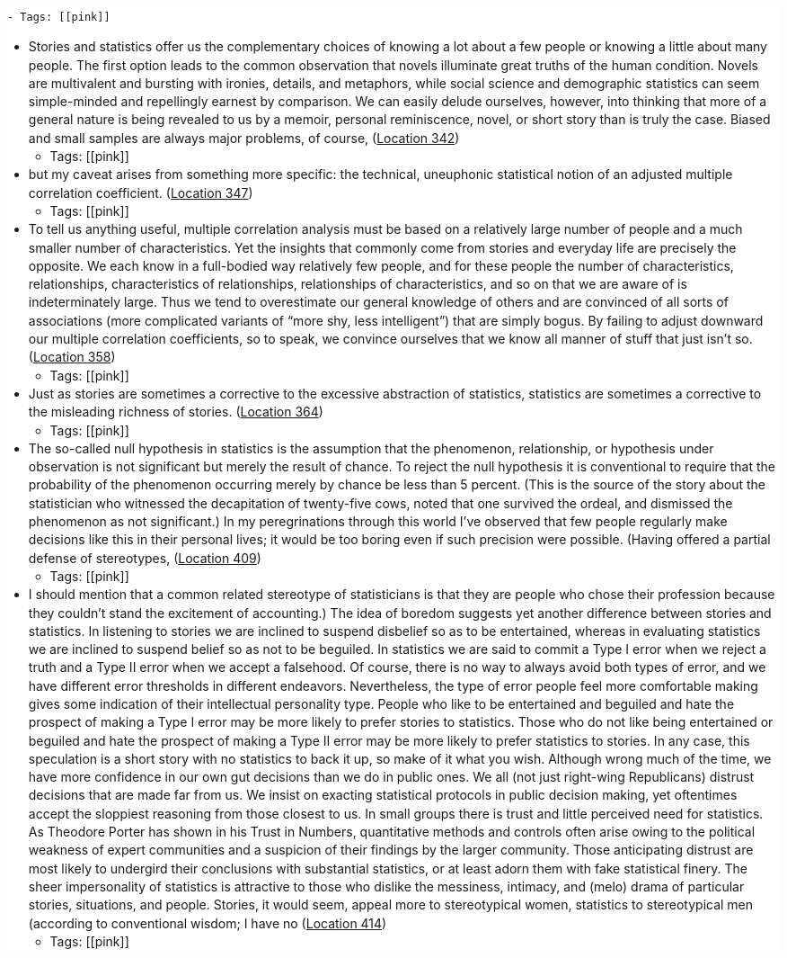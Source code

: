     - Tags: [[pink]] 
- Stories and statistics offer us the complementary choices of knowing a lot about a few people or knowing a little about many people. The first option leads to the common observation that novels illuminate great truths of the human condition. Novels are multivalent and bursting with ironies, details, and metaphors, while social science and demographic statistics can seem simple-minded and repellingly earnest by comparison. We can easily delude ourselves, however, into thinking that more of a general nature is being revealed to us by a memoir, personal reminiscence, novel, or short story than is truly the case. Biased and small samples are always major problems, of course, ([Location 342](https://readwise.io/to_kindle?action=open&asin=B00B77AF8M&location=342))
    - Tags: [[pink]] 
- but my caveat arises from something more specific: the technical, uneuphonic statistical notion of an adjusted multiple correlation coefficient. ([Location 347](https://readwise.io/to_kindle?action=open&asin=B00B77AF8M&location=347))
    - Tags: [[pink]] 
- To tell us anything useful, multiple correlation analysis must be based on a relatively large number of people and a much smaller number of characteristics. Yet the insights that commonly come from stories and everyday life are precisely the opposite. We each know in a full-bodied way relatively few people, and for these people the number of characteristics, relationships, characteristics of relationships, relationships of characteristics, and so on that we are aware of is indeterminately large. Thus we tend to overestimate our general knowledge of others and are convinced of all sorts of associations (more complicated variants of “more shy, less intelligent”) that are simply bogus. By failing to adjust downward our multiple correlation coefficients, so to speak, we convince ourselves that we know all manner of stuff that just isn’t so. ([Location 358](https://readwise.io/to_kindle?action=open&asin=B00B77AF8M&location=358))
    - Tags: [[pink]] 
- Just as stories are sometimes a corrective to the excessive abstraction of statistics, statistics are sometimes a corrective to the misleading richness of stories. ([Location 364](https://readwise.io/to_kindle?action=open&asin=B00B77AF8M&location=364))
    - Tags: [[pink]] 
- The so-called null hypothesis in statistics is the assumption that the phenomenon, relationship, or hypothesis under observation is not significant but merely the result of chance. To reject the null hypothesis it is conventional to require that the probability of the phenomenon occurring merely by chance be less than 5 percent. (This is the source of the story about the statistician who witnessed the decapitation of twenty-five cows, noted that one survived the ordeal, and dismissed the phenomenon as not significant.) In my peregrinations through this world I’ve observed that few people regularly make decisions like this in their personal lives; it would be too boring even if such precision were possible. (Having offered a partial defense of stereotypes, ([Location 409](https://readwise.io/to_kindle?action=open&asin=B00B77AF8M&location=409))
    - Tags: [[pink]] 
- I should mention that a common related stereotype of statisticians is that they are people who chose their profession because they couldn’t stand the excitement of accounting.) The idea of boredom suggests yet another difference between stories and statistics. In listening to stories we are inclined to suspend disbelief so as to be entertained, whereas in evaluating statistics we are inclined to suspend belief so as not to be beguiled. In statistics we are said to commit a Type I error when we reject a truth and a Type II error when we accept a falsehood. Of course, there is no way to always avoid both types of error, and we have different error thresholds in different endeavors. Nevertheless, the type of error people feel more comfortable making gives some indication of their intellectual personality type. People who like to be entertained and beguiled and hate the prospect of making a Type I error may be more likely to prefer stories to statistics. Those who do not like being entertained or beguiled and hate the prospect of making a Type II error may be more likely to prefer statistics to stories. In any case, this speculation is a short story with no statistics to back it up, so make of it what you wish. Although wrong much of the time, we have more confidence in our own gut decisions than we do in public ones. We all (not just right-wing Republicans) distrust decisions that are made far from us. We insist on exacting statistical protocols in public decision making, yet oftentimes accept the sloppiest reasoning from those closest to us. In small groups there is trust and little perceived need for statistics. As Theodore Porter has shown in his Trust in Numbers, quantitative methods and controls often arise owing to the political weakness of expert communities and a suspicion of their findings by the larger community. Those anticipating distrust are most likely to undergird their conclusions with substantial statistics, or at least adorn them with fake statistical finery. The sheer impersonality of statistics is attractive to those who dislike the messiness, intimacy, and (melo) drama of particular stories, situations, and people. Stories, it would seem, appeal more to stereotypical women, statistics to stereotypical men (according to conventional wisdom; I have no ([Location 414](https://readwise.io/to_kindle?action=open&asin=B00B77AF8M&location=414))
    - Tags: [[pink]] 